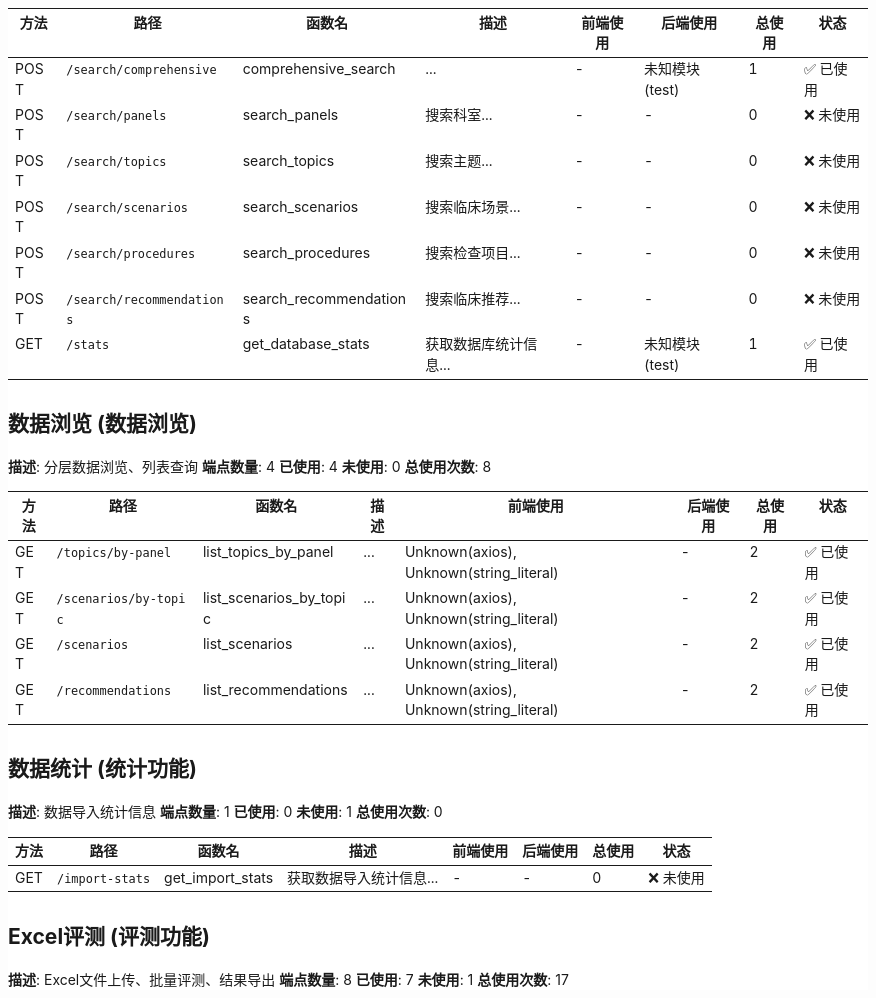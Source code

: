 | 方法 | 路径 | 函数名 | 描述 | 前端使用 | 后端使用 | 总使用 | 状态 |
|------|------|--------|------|----------|----------|--------|------|
| POST | `/search/comprehensive` | comprehensive_search | ... | - | 未知模块(test) | 1 | ✅ 已使用 |
| POST | `/search/panels` | search_panels | 搜索科室... | - | - | 0 | ❌ 未使用 |
| POST | `/search/topics` | search_topics | 搜索主题... | - | - | 0 | ❌ 未使用 |
| POST | `/search/scenarios` | search_scenarios | 搜索临床场景... | - | - | 0 | ❌ 未使用 |
| POST | `/search/procedures` | search_procedures | 搜索检查项目... | - | - | 0 | ❌ 未使用 |
| POST | `/search/recommendations` | search_recommendations | 搜索临床推荐... | - | - | 0 | ❌ 未使用 |
| GET | `/stats` | get_database_stats | 获取数据库统计信息... | - | 未知模块(test) | 1 | ✅ 已使用 |

## 数据浏览 (数据浏览)

**描述**: 分层数据浏览、列表查询
**端点数量**: 4
**已使用**: 4
**未使用**: 0
**总使用次数**: 8

| 方法 | 路径 | 函数名 | 描述 | 前端使用 | 后端使用 | 总使用 | 状态 |
|------|------|--------|------|----------|----------|--------|------|
| GET | `/topics/by-panel` | list_topics_by_panel | ... | Unknown(axios), Unknown(string_literal) | - | 2 | ✅ 已使用 |
| GET | `/scenarios/by-topic` | list_scenarios_by_topic | ... | Unknown(axios), Unknown(string_literal) | - | 2 | ✅ 已使用 |
| GET | `/scenarios` | list_scenarios | ... | Unknown(axios), Unknown(string_literal) | - | 2 | ✅ 已使用 |
| GET | `/recommendations` | list_recommendations | ... | Unknown(axios), Unknown(string_literal) | - | 2 | ✅ 已使用 |

## 数据统计 (统计功能)

**描述**: 数据导入统计信息
**端点数量**: 1
**已使用**: 0
**未使用**: 1
**总使用次数**: 0

| 方法 | 路径 | 函数名 | 描述 | 前端使用 | 后端使用 | 总使用 | 状态 |
|------|------|--------|------|----------|----------|--------|------|
| GET | `/import-stats` | get_import_stats | 获取数据导入统计信息... | - | - | 0 | ❌ 未使用 |

## Excel评测 (评测功能)

**描述**: Excel文件上传、批量评测、结果导出
**端点数量**: 8
**已使用**: 7
**未使用**: 1
**总使用次数**: 17
